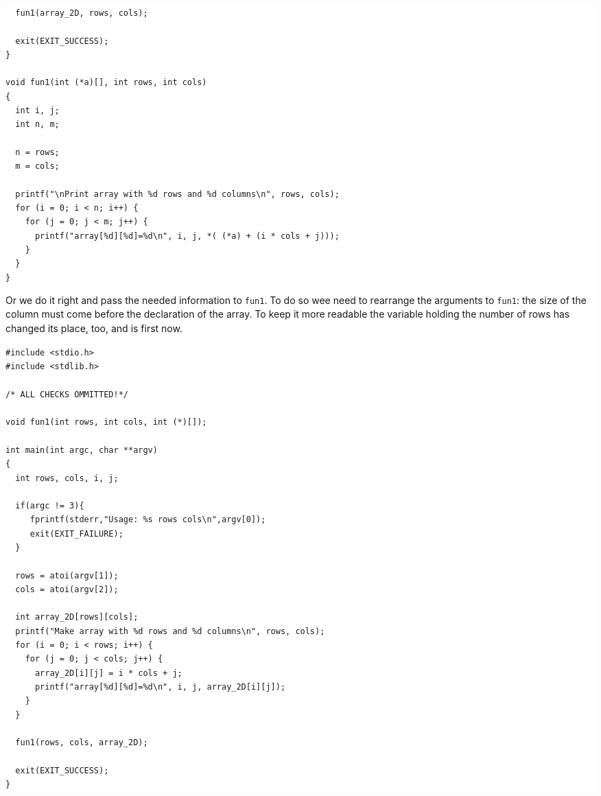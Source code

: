       fun1(array_2D, rows, cols);
    
      exit(EXIT_SUCCESS);
    }
    
    void fun1(int (*a)[], int rows, int cols)
    {
      int i, j;
      int n, m;
    
      n = rows;
      m = cols;
    
      printf("\nPrint array with %d rows and %d columns\n", rows, cols);
      for (i = 0; i < n; i++) {
        for (j = 0; j < m; j++) {
          printf("array[%d][%d]=%d\n", i, j, *( (*a) + (i * cols + j)));
        }
      }
    }

Or we do it right and pass the needed information to `fun1`. To do so wee need to rearrange the arguments to `fun1`: the size of the column must come before the declaration of the array. To keep it more readable the variable holding the number of rows has changed its place, too, and is first now.

    
    #include <stdio.h>
    #include <stdlib.h>
    
    /* ALL CHECKS OMMITTED!*/
    
    void fun1(int rows, int cols, int (*)[]);
    
    int main(int argc, char **argv)
    {
      int rows, cols, i, j;
    
      if(argc != 3){
         fprintf(stderr,"Usage: %s rows cols\n",argv[0]);
         exit(EXIT_FAILURE);
      }
    
      rows = atoi(argv[1]);
      cols = atoi(argv[2]);
    
      int array_2D[rows][cols];
      printf("Make array with %d rows and %d columns\n", rows, cols);
      for (i = 0; i < rows; i++) {
        for (j = 0; j < cols; j++) {
          array_2D[i][j] = i * cols + j;
          printf("array[%d][%d]=%d\n", i, j, array_2D[i][j]);
        }
      }
    
      fun1(rows, cols, array_2D);
    
      exit(EXIT_SUCCESS);
    }
    